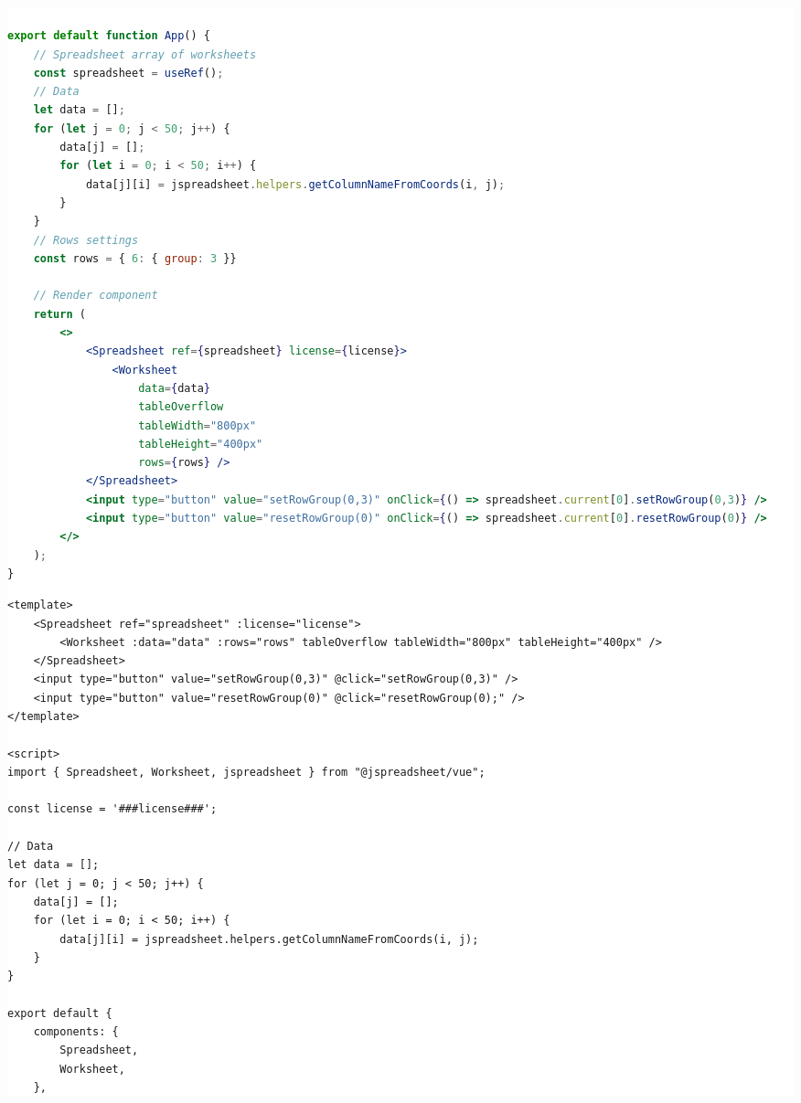 ```jsx

export default function App() {
    // Spreadsheet array of worksheets
    const spreadsheet = useRef();
    // Data
    let data = [];
    for (let j = 0; j < 50; j++) {
        data[j] = [];
        for (let i = 0; i < 50; i++) {
            data[j][i] = jspreadsheet.helpers.getColumnNameFromCoords(i, j);
        }
    }
    // Rows settings
    const rows = { 6: { group: 3 }}

    // Render component
    return (
        <>
            <Spreadsheet ref={spreadsheet} license={license}>
                <Worksheet
                    data={data}
                    tableOverflow
                    tableWidth="800px"
                    tableHeight="400px"
                    rows={rows} />
            </Spreadsheet>
            <input type="button" value="setRowGroup(0,3)" onClick={() => spreadsheet.current[0].setRowGroup(0,3)} />
            <input type="button" value="resetRowGroup(0)" onClick={() => spreadsheet.current[0].resetRowGroup(0)} />
        </>
    );
}
```
```vue
<template>
    <Spreadsheet ref="spreadsheet" :license="license">
        <Worksheet :data="data" :rows="rows" tableOverflow tableWidth="800px" tableHeight="400px" />
    </Spreadsheet>
    <input type="button" value="setRowGroup(0,3)" @click="setRowGroup(0,3)" />
    <input type="button" value="resetRowGroup(0)" @click="resetRowGroup(0);" />
</template>

<script>
import { Spreadsheet, Worksheet, jspreadsheet } from "@jspreadsheet/vue";

const license = '###license###';

// Data
let data = [];
for (let j = 0; j < 50; j++) {
    data[j] = [];
    for (let i = 0; i < 50; i++) {
        data[j][i] = jspreadsheet.helpers.getColumnNameFromCoords(i, j);
    }
}

export default {
    components: {
        Spreadsheet,
        Worksheet,
    },
```